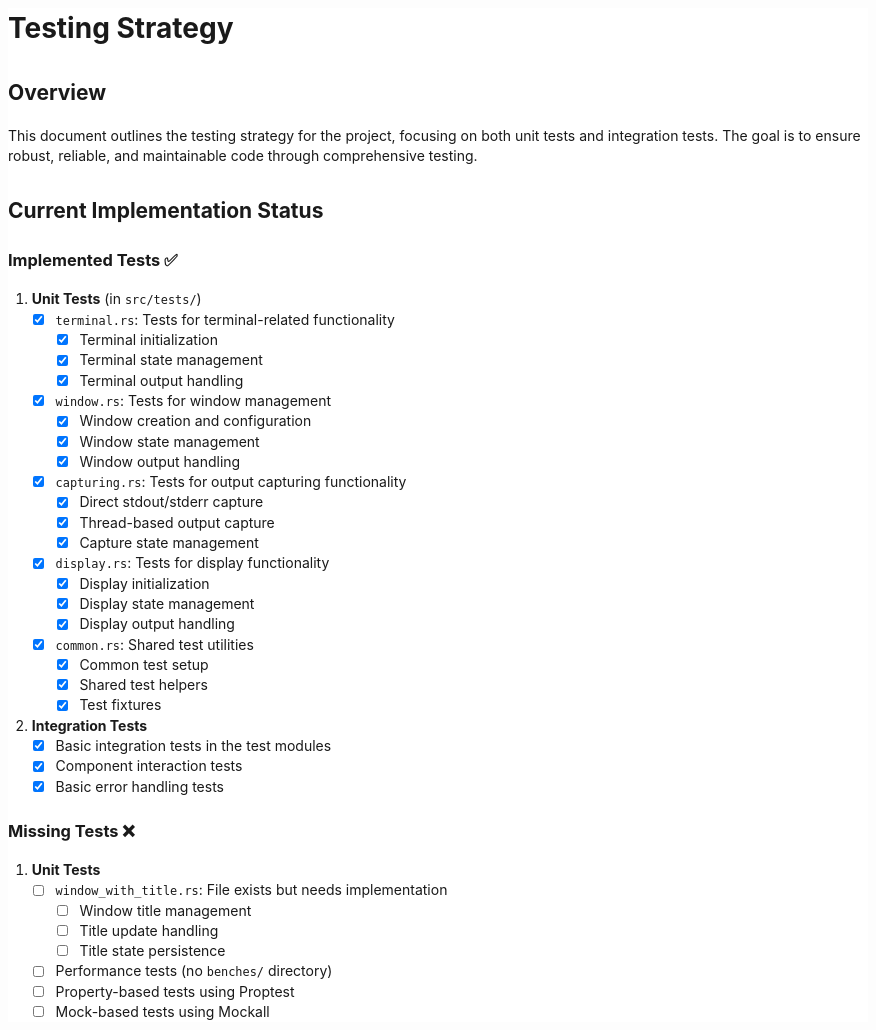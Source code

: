 # Testing Strategy

## Overview

This document outlines the testing strategy for the project, focusing on both unit tests and integration tests. The goal is to ensure robust, reliable, and maintainable code through comprehensive testing.

## Current Implementation Status

### Implemented Tests ✅

1. **Unit Tests** (in `src/tests/`)
   - [x] `terminal.rs`: Tests for terminal-related functionality
     - [x] Terminal initialization
     - [x] Terminal state management
     - [x] Terminal output handling
   - [x] `window.rs`: Tests for window management
     - [x] Window creation and configuration
     - [x] Window state management
     - [x] Window output handling
   - [x] `capturing.rs`: Tests for output capturing functionality
     - [x] Direct stdout/stderr capture
     - [x] Thread-based output capture
     - [x] Capture state management
   - [x] `display.rs`: Tests for display functionality
     - [x] Display initialization
     - [x] Display state management
     - [x] Display output handling
   - [x] `common.rs`: Shared test utilities
     - [x] Common test setup
     - [x] Shared test helpers
     - [x] Test fixtures

2. **Integration Tests**
   - [x] Basic integration tests in the test modules
   - [x] Component interaction tests
   - [x] Basic error handling tests

### Missing Tests ❌

1. **Unit Tests**
   - [ ] `window_with_title.rs`: File exists but needs implementation
     - [ ] Window title management
     - [ ] Title update handling
     - [ ] Title state persistence
   - [ ] Performance tests (no `benches/` directory)
   - [ ] Property-based tests using Proptest
   - [ ] Mock-based tests using Mockall
